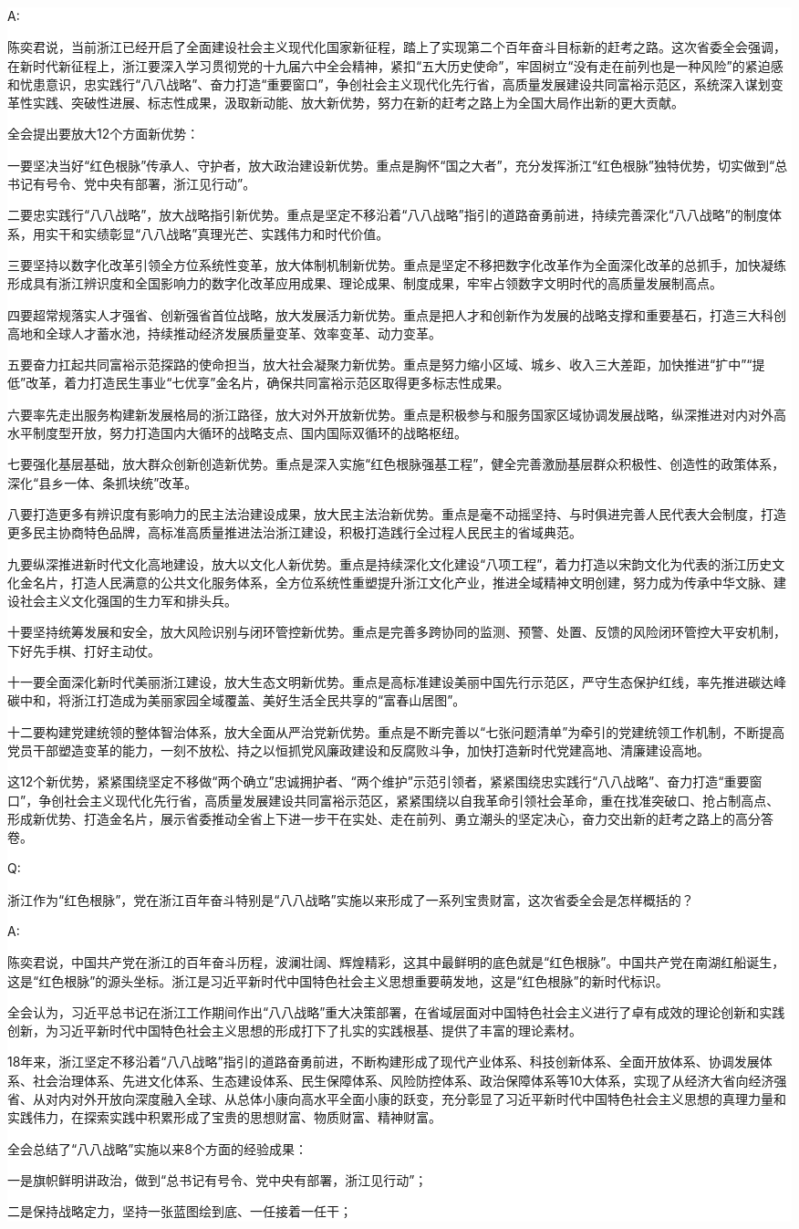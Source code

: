 A:

陈奕君说，当前浙江已经开启了全面建设社会主义现代化国家新征程，踏上了实现第二个百年奋斗目标新的赶考之路。这次省委全会强调，在新时代新征程上，浙江要深入学习贯彻党的十九届六中全会精神，紧扣“五大历史使命”，牢固树立“没有走在前列也是一种风险”的紧迫感和忧患意识，忠实践行“八八战略”、奋力打造“重要窗口”，争创社会主义现代化先行省，高质量发展建设共同富裕示范区，系统深入谋划变革性实践、突破性进展、标志性成果，汲取新动能、放大新优势，努力在新的赶考之路上为全国大局作出新的更大贡献。

全会提出要放大12个方面新优势：

一要坚决当好“红色根脉”传承人、守护者，放大政治建设新优势。重点是胸怀“国之大者”，充分发挥浙江“红色根脉”独特优势，切实做到“总书记有号令、党中央有部署，浙江见行动”。

二要忠实践行“八八战略”，放大战略指引新优势。重点是坚定不移沿着“八八战略”指引的道路奋勇前进，持续完善深化“八八战略”的制度体系，用实干和实绩彰显“八八战略”真理光芒、实践伟力和时代价值。

三要坚持以数字化改革引领全方位系统性变革，放大体制机制新优势。重点是坚定不移把数字化改革作为全面深化改革的总抓手，加快凝练形成具有浙江辨识度和全国影响力的数字化改革应用成果、理论成果、制度成果，牢牢占领数字文明时代的高质量发展制高点。

四要超常规落实人才强省、创新强省首位战略，放大发展活力新优势。重点是把人才和创新作为发展的战略支撑和重要基石，打造三大科创高地和全球人才蓄水池，持续推动经济发展质量变革、效率变革、动力变革。

五要奋力扛起共同富裕示范探路的使命担当，放大社会凝聚力新优势。重点是努力缩小区域、城乡、收入三大差距，加快推进“扩中”“提低”改革，着力打造民生事业“七优享”金名片，确保共同富裕示范区取得更多标志性成果。

六要率先走出服务构建新发展格局的浙江路径，放大对外开放新优势。重点是积极参与和服务国家区域协调发展战略，纵深推进对内对外高水平制度型开放，努力打造国内大循环的战略支点、国内国际双循环的战略枢纽。

七要强化基层基础，放大群众创新创造新优势。重点是深入实施“红色根脉强基工程”，健全完善激励基层群众积极性、创造性的政策体系，深化“县乡一体、条抓块统”改革。

八要打造更多有辨识度有影响力的民主法治建设成果，放大民主法治新优势。重点是毫不动摇坚持、与时俱进完善人民代表大会制度，打造更多民主协商特色品牌，高标准高质量推进法治浙江建设，积极打造践行全过程人民民主的省域典范。

九要纵深推进新时代文化高地建设，放大以文化人新优势。重点是持续深化文化建设“八项工程”，着力打造以宋韵文化为代表的浙江历史文化金名片，打造人民满意的公共文化服务体系，全方位系统性重塑提升浙江文化产业，推进全域精神文明创建，努力成为传承中华文脉、建设社会主义文化强国的生力军和排头兵。

十要坚持统筹发展和安全，放大风险识别与闭环管控新优势。重点是完善多跨协同的监测、预警、处置、反馈的风险闭环管控大平安机制，下好先手棋、打好主动仗。

十一要全面深化新时代美丽浙江建设，放大生态文明新优势。重点是高标准建设美丽中国先行示范区，严守生态保护红线，率先推进碳达峰碳中和，将浙江打造成为美丽家园全域覆盖、美好生活全民共享的“富春山居图”。

十二要构建党建统领的整体智治体系，放大全面从严治党新优势。重点是不断完善以“七张问题清单”为牵引的党建统领工作机制，不断提高党员干部塑造变革的能力，一刻不放松、持之以恒抓党风廉政建设和反腐败斗争，加快打造新时代党建高地、清廉建设高地。

这12个新优势，紧紧围绕坚定不移做“两个确立”忠诚拥护者、“两个维护”示范引领者，紧紧围绕忠实践行“八八战略”、奋力打造“重要窗口”，争创社会主义现代化先行省，高质量发展建设共同富裕示范区，紧紧围绕以自我革命引领社会革命，重在找准突破口、抢占制高点、形成新优势、打造金名片，展示省委推动全省上下进一步干在实处、走在前列、勇立潮头的坚定决心，奋力交出新的赶考之路上的高分答卷。

Q:

浙江作为“红色根脉”，党在浙江百年奋斗特别是“八八战略”实施以来形成了一系列宝贵财富，这次省委全会是怎样概括的？

A:

陈奕君说，中国共产党在浙江的百年奋斗历程，波澜壮阔、辉煌精彩，这其中最鲜明的底色就是“红色根脉”。中国共产党在南湖红船诞生，这是“红色根脉”的源头坐标。浙江是习近平新时代中国特色社会主义思想重要萌发地，这是“红色根脉”的新时代标识。

全会认为，习近平总书记在浙江工作期间作出“八八战略”重大决策部署，在省域层面对中国特色社会主义进行了卓有成效的理论创新和实践创新，为习近平新时代中国特色社会主义思想的形成打下了扎实的实践根基、提供了丰富的理论素材。

18年来，浙江坚定不移沿着“八八战略”指引的道路奋勇前进，不断构建形成了现代产业体系、科技创新体系、全面开放体系、协调发展体系、社会治理体系、先进文化体系、生态建设体系、民生保障体系、风险防控体系、政治保障体系等10大体系，实现了从经济大省向经济强省、从对内对外开放向深度融入全球、从总体小康向高水平全面小康的跃变，充分彰显了习近平新时代中国特色社会主义思想的真理力量和实践伟力，在探索实践中积累形成了宝贵的思想财富、物质财富、精神财富。

全会总结了“八八战略”实施以来8个方面的经验成果：

一是旗帜鲜明讲政治，做到“总书记有号令、党中央有部署，浙江见行动”；

二是保持战略定力，坚持一张蓝图绘到底、一任接着一任干；
